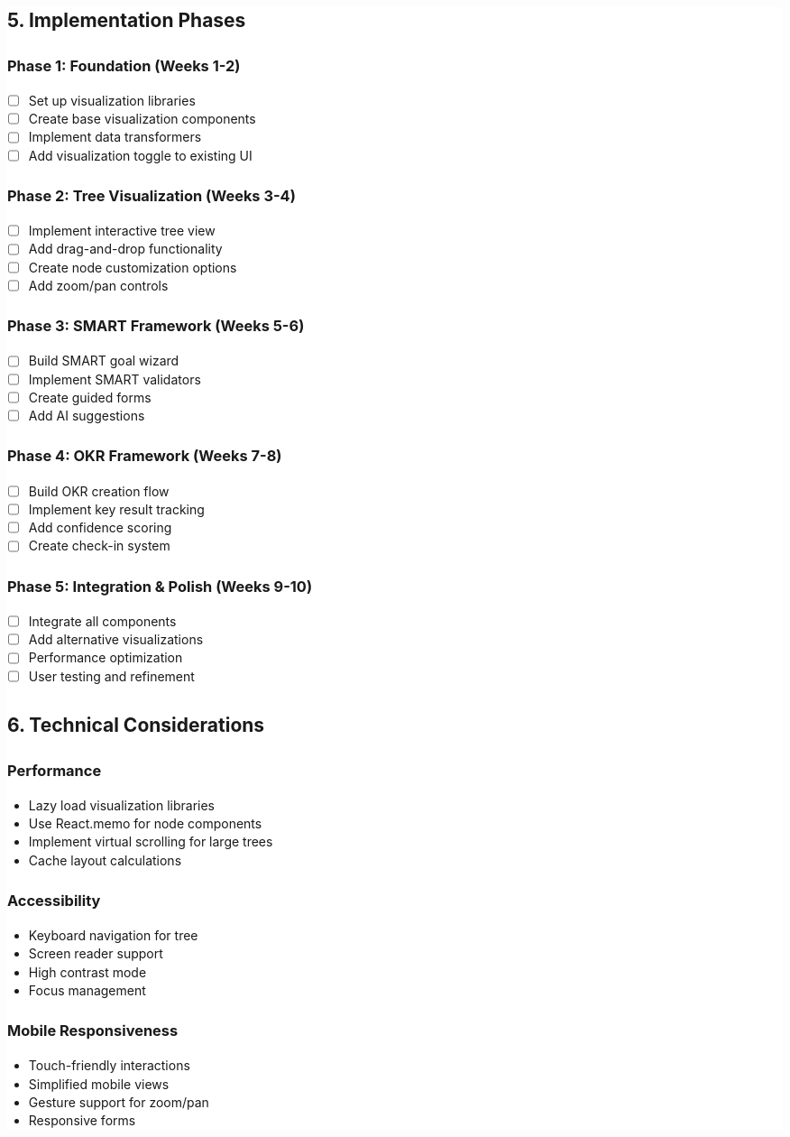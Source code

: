 ## 5. Implementation Phases

### Phase 1: Foundation (Weeks 1-2)
- [ ] Set up visualization libraries
- [ ] Create base visualization components
- [ ] Implement data transformers
- [ ] Add visualization toggle to existing UI

### Phase 2: Tree Visualization (Weeks 3-4)
- [ ] Implement interactive tree view
- [ ] Add drag-and-drop functionality
- [ ] Create node customization options
- [ ] Add zoom/pan controls

### Phase 3: SMART Framework (Weeks 5-6)
- [ ] Build SMART goal wizard
- [ ] Implement SMART validators
- [ ] Create guided forms
- [ ] Add AI suggestions

### Phase 4: OKR Framework (Weeks 7-8)
- [ ] Build OKR creation flow
- [ ] Implement key result tracking
- [ ] Add confidence scoring
- [ ] Create check-in system

### Phase 5: Integration & Polish (Weeks 9-10)
- [ ] Integrate all components
- [ ] Add alternative visualizations
- [ ] Performance optimization
- [ ] User testing and refinement

## 6. Technical Considerations

### Performance
- Lazy load visualization libraries
- Use React.memo for node components
- Implement virtual scrolling for large trees
- Cache layout calculations

### Accessibility
- Keyboard navigation for tree
- Screen reader support
- High contrast mode
- Focus management

### Mobile Responsiveness
- Touch-friendly interactions
- Simplified mobile views
- Gesture support for zoom/pan
- Responsive forms
